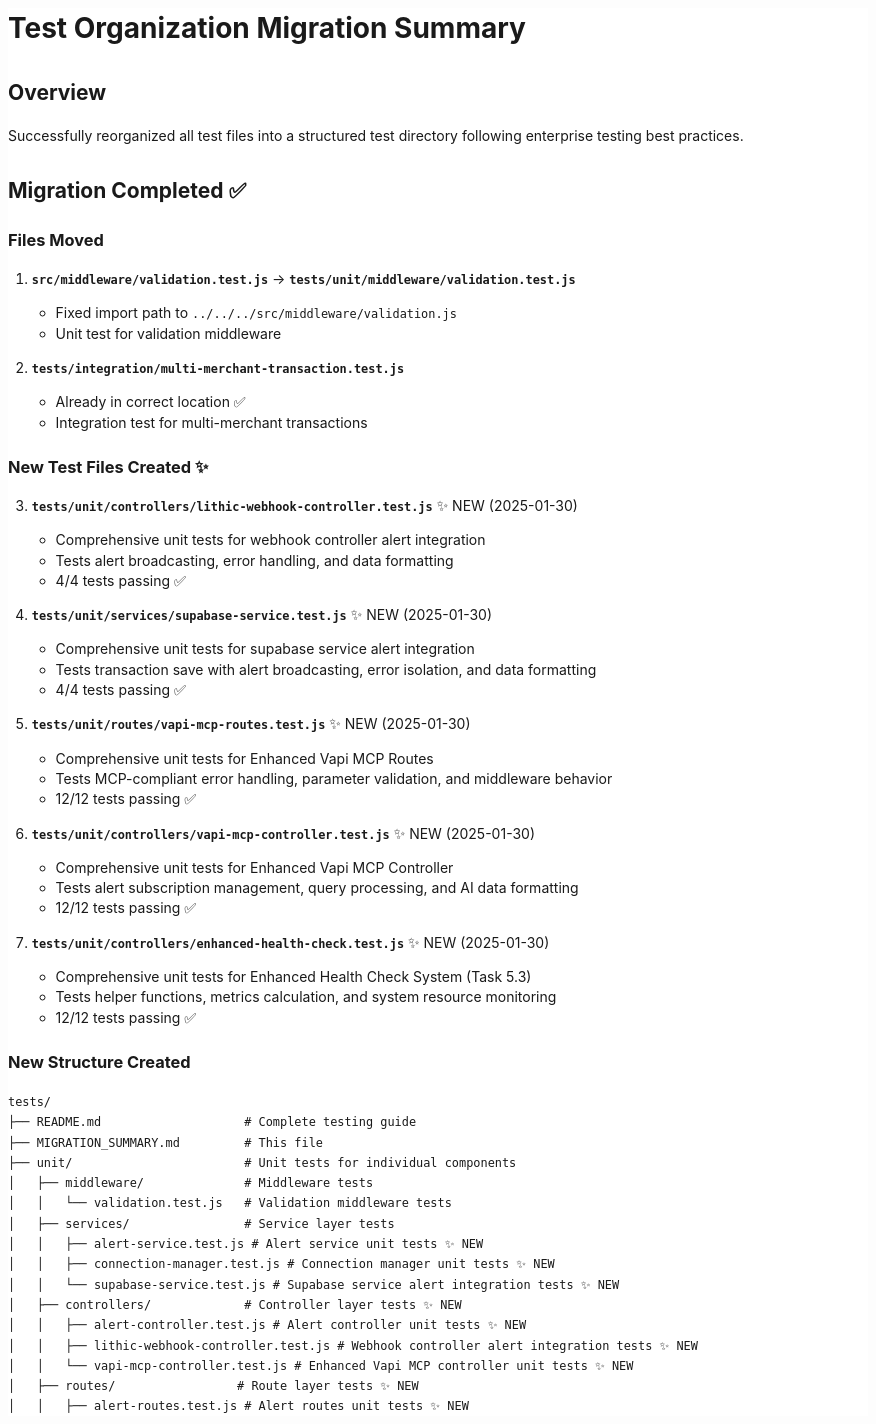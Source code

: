 # Test Organization Migration Summary

## Overview
Successfully reorganized all test files into a structured test directory following enterprise testing best practices.

## Migration Completed ✅

### Files Moved
1. **`src/middleware/validation.test.js`** → **`tests/unit/middleware/validation.test.js`**
   - Fixed import path to `../../../src/middleware/validation.js`
   - Unit test for validation middleware

2. **`tests/integration/multi-merchant-transaction.test.js`** 
   - Already in correct location ✅
   - Integration test for multi-merchant transactions

### New Test Files Created ✨

3. **`tests/unit/controllers/lithic-webhook-controller.test.js`** ✨ NEW (2025-01-30)
   - Comprehensive unit tests for webhook controller alert integration
   - Tests alert broadcasting, error handling, and data formatting
   - 4/4 tests passing ✅

4. **`tests/unit/services/supabase-service.test.js`** ✨ NEW (2025-01-30)
   - Comprehensive unit tests for supabase service alert integration
   - Tests transaction save with alert broadcasting, error isolation, and data formatting
   - 4/4 tests passing ✅

5. **`tests/unit/routes/vapi-mcp-routes.test.js`** ✨ NEW (2025-01-30)
   - Comprehensive unit tests for Enhanced Vapi MCP Routes
   - Tests MCP-compliant error handling, parameter validation, and middleware behavior
   - 12/12 tests passing ✅

6. **`tests/unit/controllers/vapi-mcp-controller.test.js`** ✨ NEW (2025-01-30)
   - Comprehensive unit tests for Enhanced Vapi MCP Controller
   - Tests alert subscription management, query processing, and AI data formatting
   - 12/12 tests passing ✅

7. **`tests/unit/controllers/enhanced-health-check.test.js`** ✨ NEW (2025-01-30)
   - Comprehensive unit tests for Enhanced Health Check System (Task 5.3)
   - Tests helper functions, metrics calculation, and system resource monitoring
   - 12/12 tests passing ✅

### New Structure Created

```
tests/
├── README.md                    # Complete testing guide
├── MIGRATION_SUMMARY.md         # This file
├── unit/                        # Unit tests for individual components
│   ├── middleware/              # Middleware tests
│   │   └── validation.test.js   # Validation middleware tests
│   ├── services/                # Service layer tests
│   │   ├── alert-service.test.js # Alert service unit tests ✨ NEW
│   │   ├── connection-manager.test.js # Connection manager unit tests ✨ NEW
│   │   └── supabase-service.test.js # Supabase service alert integration tests ✨ NEW
│   ├── controllers/             # Controller layer tests ✨ NEW
│   │   ├── alert-controller.test.js # Alert controller unit tests ✨ NEW
│   │   ├── lithic-webhook-controller.test.js # Webhook controller alert integration tests ✨ NEW
│   │   └── vapi-mcp-controller.test.js # Enhanced Vapi MCP controller unit tests ✨ NEW
│   ├── routes/                 # Route layer tests ✨ NEW
│   │   ├── alert-routes.test.js # Alert routes unit tests ✨ NEW
```